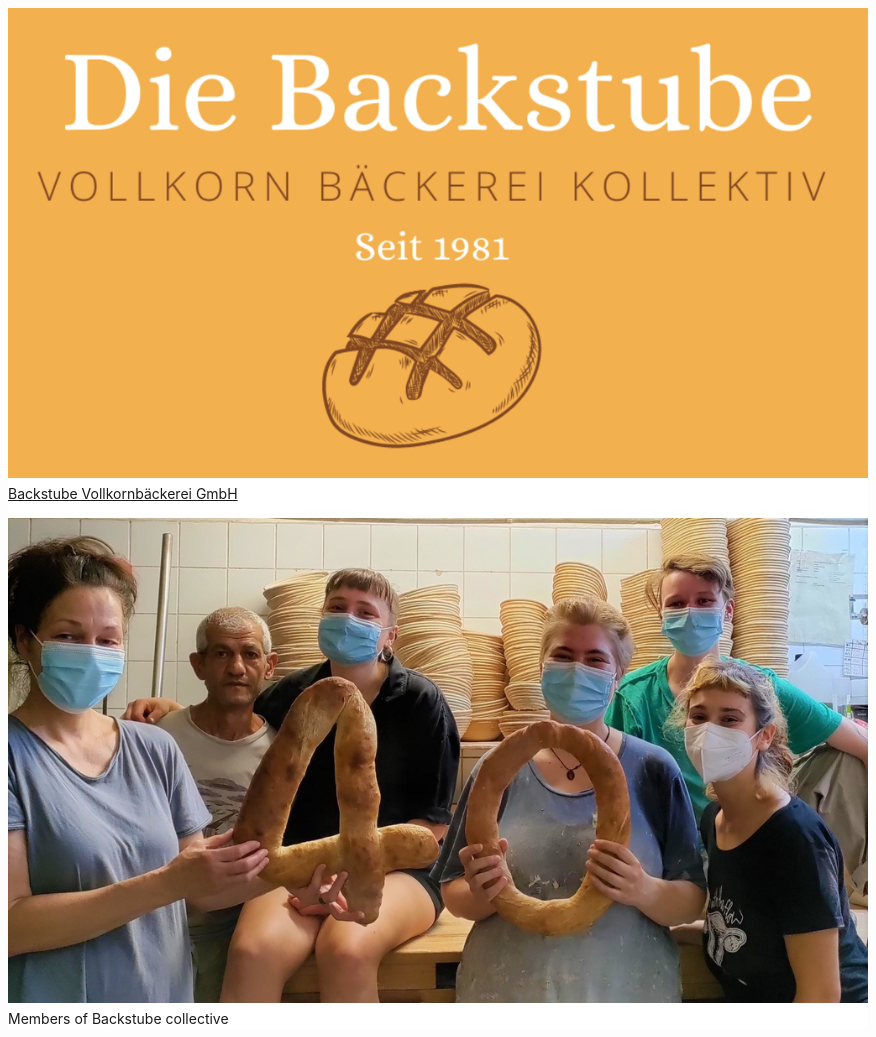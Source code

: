 

![](assets/images/backstube.png)  \
[Backstube Vollkornbäckerei GmbH](http://die-backstube.de)



![](assets/images/backstube.jpeg)  \
Members of Backstube collective

